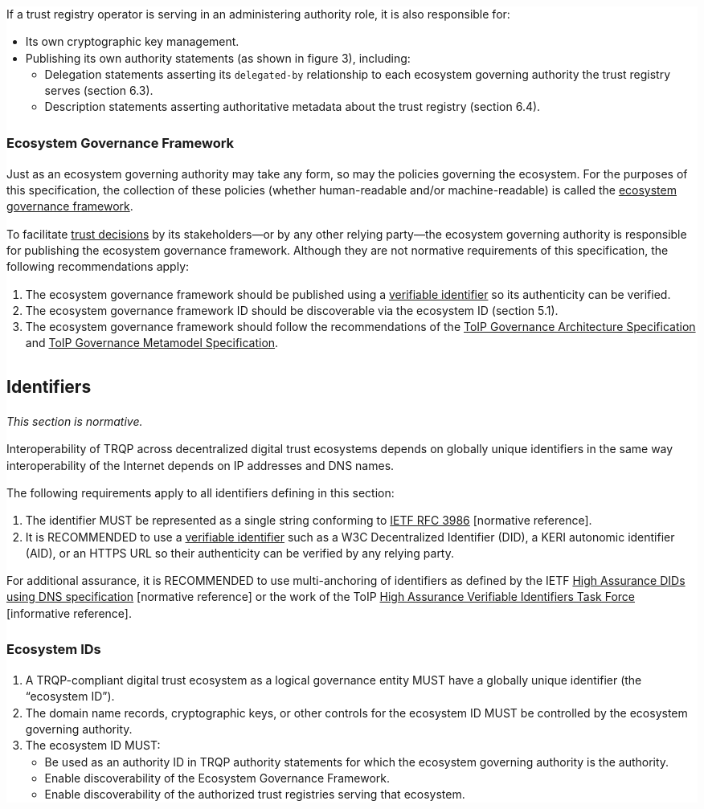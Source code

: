 If a trust registry operator is serving in an administering authority role, it is also responsible for:

* Its own cryptographic key management.  
* Publishing its own authority statements (as shown in figure 3), including:  
  * Delegation statements asserting its `delegated-by` relationship to each ecosystem governing authority the trust registry serves (section 6.3).  
  * Description statements asserting authoritative metadata about the trust registry (section 6.4).

### Ecosystem Governance Framework

Just as an ecosystem governing authority may take any form, so may the policies governing the ecosystem. For the purposes of this specification, the collection of these policies (whether human-readable and/or machine-readable) is called the [ecosystem governance framework](https://glossary.trustoverip.org/#term:ecosystem-governance-framework).

To facilitate [trust decisions](https://glossary.trustoverip.org/#term:trust-decision) by its stakeholders—or by any other relying party—the ecosystem governing authority is responsible for publishing the ecosystem governance framework. Although they are not normative requirements of this specification, the following recommendations apply:

1. The ecosystem governance framework should be published using a [verifiable identifier](https://glossary.trustoverip.org/#term:verifiable-identifier) so its authenticity can be verified.  
2. The ecosystem governance framework ID should be discoverable via the ecosystem ID (section 5.1).  
3. The ecosystem governance framework should follow the recommendations of the [ToIP Governance Architecture Specification](https://trustoverip.org/wp-content/uploads/ToIP-Governance-Architecture-Specification-V1.0-2021-12-21.pdf) and [ToIP Governance Metamodel Specification](https://trustoverip.org/wp-content/uploads/ToIP-Governance-Metamodel-Specification-V1.0-2021-12-21.pdf).

## Identifiers

*This section is normative.*

Interoperability of TRQP across decentralized digital trust ecosystems depends on globally unique identifiers in the same way interoperability of the Internet depends on IP addresses and DNS names.

The following requirements apply to all identifiers defining in this section:

1. The identifier MUST be represented as a single string conforming to [IETF RFC 3986](https://datatracker.ietf.org/doc/html/rfc3986) \[normative reference\].  
2. It is RECOMMENDED to use a [verifiable identifier](https://glossary.trustoverip.org/#term:verifiable-identifier) such as a W3C Decentralized Identifier (DID), a KERI autonomic identifier (AID), or an HTTPS URL so their authenticity can be verified by any relying party.

For additional assurance, it is RECOMMENDED to use multi-anchoring of identifiers as defined by the IETF [High Assurance DIDs using DNS specification](https://www.ietf.org/archive/id/draft-carter-high-assurance-dids-with-dns-03.html) \[normative reference\] or the work of the ToIP [High Assurance Verifiable Identifiers Task Force](https://lf-toip.atlassian.net/wiki/spaces/HOME/pages/32473104/High+Assurance+VID+Task+Force+HAVID?atlOrigin=eyJpIjoiMWJkOTU4MjI5NTdhNGU0ZTlhMmI3MGRlNWYwNmVmMGQiLCJwIjoiYyJ9) \[informative reference\].

### Ecosystem IDs

1. A TRQP-compliant digital trust ecosystem as a logical governance entity MUST have a globally unique identifier (the “ecosystem ID”).  
2. The domain name records, cryptographic keys, or other controls for the ecosystem ID MUST be controlled by the ecosystem governing authority.  
3. The ecosystem ID MUST:
   - Be used as an authority ID in TRQP authority statements for which the ecosystem governing authority is the authority.
   - Enable discoverability of the Ecosystem Governance Framework. 
   - Enable discoverability of the authorized trust registries serving that ecosystem. 
